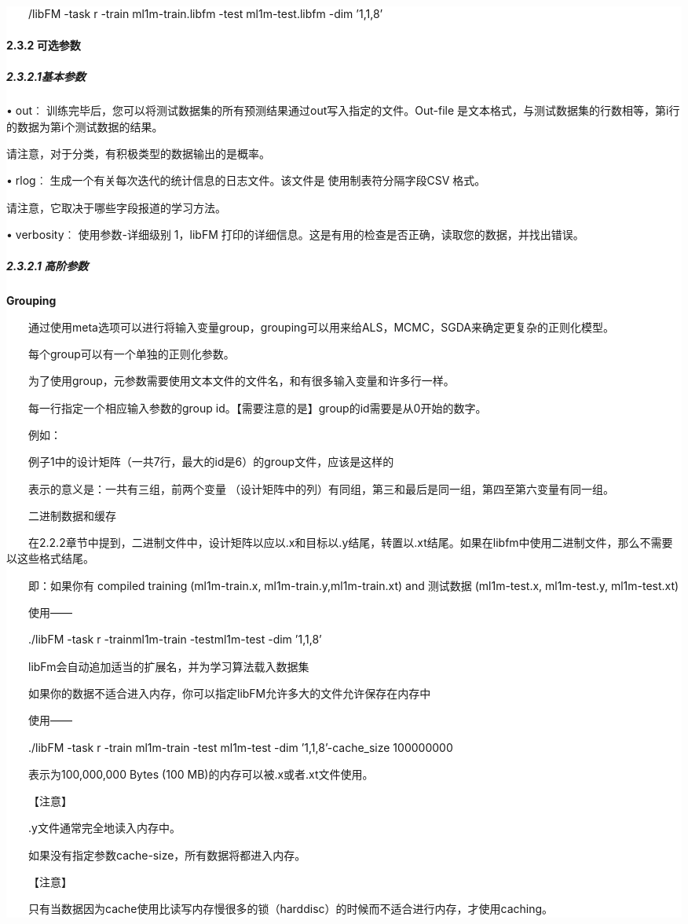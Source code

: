 &emsp;&emsp;/libFM -task r -train ml1m-train.libfm -test ml1m-test.libfm -dim ’1,1,8’

#### 2.3.2 可选参数

##### 2.3.2.1基本参数

• out︰ 训练完毕后，您可以将测试数据集的所有预测结果通过out写入指定的文件。Out-file 是文本格式，与测试数据集的行数相等，第i行的数据为第i个测试数据的结果。

请注意，对于分类，有积极类型的数据输出的是概率。

• rlog︰ 生成一个有关每次迭代的统计信息的日志文件。该文件是 使用制表符分隔字段CSV 格式。

请注意，它取决于哪些字段报道的学习方法。

• verbosity︰ 使用参数-详细级别 1，libFM 打印的详细信息。这是有用的检查是否正确，读取您的数据，并找出错误。

##### 2.3.2.1 高阶参数

**Grouping**

&emsp;&emsp;通过使用meta选项可以进行将输入变量group，grouping可以用来给ALS，MCMC，SGDA来确定更复杂的正则化模型。

&emsp;&emsp;每个group可以有一个单独的正则化参数。

&emsp;&emsp;为了使用group，元参数需要使用文本文件的文件名，和有很多输入变量和许多行一样。

&emsp;&emsp;每一行指定一个相应输入参数的group id。【需要注意的是】group的id需要是从0开始的数字。

&emsp;&emsp;例如：

&emsp;&emsp;例子1中的设计矩阵（一共7行，最大的id是6）的group文件，应该是这样的

&emsp;&emsp;表示的意义是：一共有三组，前两个变量 （设计矩阵中的列）有同组，第三和最后是同一组，第四至第六变量有同一组。

&emsp;&emsp;二进制数据和缓存

&emsp;&emsp;在2.2.2章节中提到，二进制文件中，设计矩阵以应以.x和目标以.y结尾，转置以.xt结尾。如果在libfm中使用二进制文件，那么不需要以这些格式结尾。

&emsp;&emsp;即：如果你有 compiled training (ml1m-train.x, ml1m-train.y,ml1m-train.xt) and 测试数据 (ml1m-test.x, ml1m-test.y, ml1m-test.xt) 

&emsp;&emsp;使用——

&emsp;&emsp;./libFM -task r -trainml1m-train -testml1m-test -dim ’1,1,8’

&emsp;&emsp;libFm会自动追加适当的扩展名，并为学习算法载入数据集

&emsp;&emsp;如果你的数据不适合进入内存，你可以指定libFM允许多大的文件允许保存在内存中

&emsp;&emsp;使用——

&emsp;&emsp;./libFM -task r -train ml1m-train -test ml1m-test -dim ’1,1,8’-cache_size 100000000

&emsp;&emsp;表示为100,000,000 Bytes (100 MB)的内存可以被.x或者.xt文件使用。

&emsp;&emsp;【注意】

&emsp;&emsp;.y文件通常完全地读入内存中。

&emsp;&emsp;如果没有指定参数cache-size，所有数据将都进入内存。

&emsp;&emsp;【注意】

&emsp;&emsp;只有当数据因为cache使用比读写内存慢很多的锁（harddisc）的时候而不适合进行内存，才使用caching。
